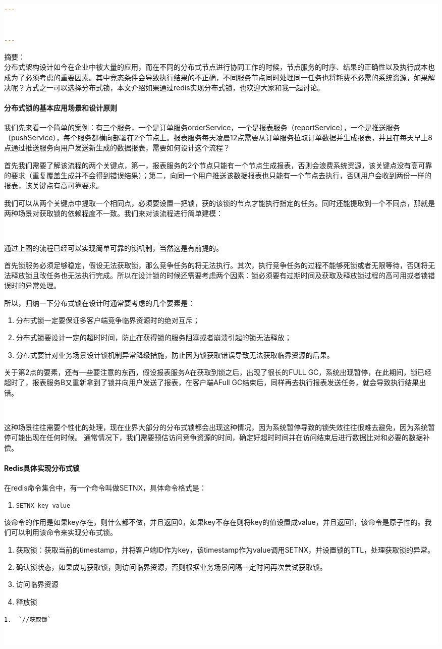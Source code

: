 ```yaml
---


---
```


<p>摘要：<br>
分布式架构设计如今在企业中被大量的应用，而在不同的分布式节点进行协同工作的时候，节点服务的时序、结果的正确性以及执行成本也成为了必须考虑的重要因素。其中竞态条件会导致执行结果的不正确，不同服务节点同时处理同一任务也将耗费不必需的系统资源，如果解决呢？方式之一可以选择分布式锁，本文介绍如果通过redis实现分布式锁，也欢迎大家和我一起讨论。</p>
<h4 id="分布式锁的基本应用场景和设计原则">分布式锁的基本应用场景和设计原则</h4>
<p>我们先来看一个简单的案例：有三个服务，一个是订单服务orderService，一个是报表服务（reportService），一个是推送服务（pushService），每个服务都横向部署在2个节点上。报表服务每天凌晨12点需要从订单服务拉取订单数据并生成报表，并且在每天早上8点通过推送服务向用户发送新生成的数据报表，需要如何设计这个流程？</p>
<p>首先我们需要了解该流程的两个关键点，第一，报表服务的2个节点只能有一个节点生成报表，否则会浪费系统资源，该关键点没有高可靠的要求（重复覆盖生成并不会得到错误结果）；第二，向同一个用户推送该数据报表也只能有一个节点去执行，否则用户会收到两份一样的报表，该关键点有高可靠要求。</p>
<p>我们可以从两个关键点中提取一个相同点，必须要设置一把锁，获的该锁的节点才能执行指定的任务。同时还能提取到一个不同点，那就是两种场景对获取锁的依赖程度不一致。我们来对该流程进行简单建模：</p>
<p><img src="https://mmbiz.qpic.cn/mmbiz_png/pLDxRL1hx7aFZD8OEWCK85VD3kJo1wOcg3ibGYCEV05bnicqlY0qSCGIjUbO5iaPVOiaKvOCXJ693rEFttGWL0G2IA/640?wx_fmt=png&amp;tp=webp&amp;wxfrom=5&amp;wx_lazy=1" alt=""></p>
<p>通过上图的流程已经可以实现简单可靠的锁机制，当然这是有前提的。</p>
<p>首先锁服务必须足够稳定，假设无法获取锁，那么竞争任务的将无法执行。其次，执行竞争任务的过程不能够死锁或者无限等待，否则将无法释放锁且改任务也无法执行完成。所以在设计锁的时候还需要考虑两个因素：锁必须要有过期时间及获取及释放锁过程的高可用或者锁错误时的异常处理。</p>
<p>所以，归纳一下分布式锁在设计时通常要考虑的几个要素是：</p>
<ol>
<li>
<p>分布式锁一定要保证多客户端竞争临界资源时的绝对互斥；</p>
</li>
<li>
<p>分布式锁要设计一定的超时时间，防止在获得锁的服务阻塞或者崩溃引起的锁无法释放；</p>
</li>
<li>
<p>分布式要针对业务场景设计锁机制异常降级措施，防止因为锁获取错误导致无法获取临界资源的后果。</p>
</li>
</ol>
<p>关于第2点的要素，还有一些要注意的东西，假设报表服务A在获取到锁之后，出现了很长的FULL GC，系统出现暂停，在此期间，锁已经超时了，报表服务B又重新拿到了锁并向用户发送了报表，在客户端AFull GC结束后，同样再去执行报表发送任务，就会导致执行结果出错。</p>
<p><img src="https://mmbiz.qpic.cn/mmbiz_png/pLDxRL1hx7aFZD8OEWCK85VD3kJo1wOcT5m7RRCPiaAnhWvgoj2cUOheCMSO1B6CFCMjGFoK0mdMO8u9ke9Hr7w/640?wx_fmt=png&amp;tp=webp&amp;wxfrom=5&amp;wx_lazy=1" alt=""></p>
<p>这种场景往往需要个性化的处理，现在业界大部分的分布式锁都会出现这种情况，因为系统暂停导致的锁失效往往很难去避免，因为系统暂停可能出现在任何时候。 通常情况下，我们需要预估访问竞争资源的时间，确定好超时时间并在访问结束后进行数据比对和必要的数据补偿。</p>
<h4 id="redis具体实现分布式锁">Redis具体实现分布式锁</h4>
<p>在redis命令集合中，有一个命令叫做SETNX，具体命令格式是：</p>
<ol>
<li><code>SETNX key value</code></li>
</ol>
<p>该命令的作用是如果key存在，则什么都不做，并且返回0，如果key不存在则将key的值设置成value，并且返回1，该命令是原子性的。我们可以利用该命令来实现分布式锁。</p>
<ol>
<li>
<p>获取锁：获取当前的timestamp，并将客户端ID作为key，该timestamp作为value调用SETNX，并设置锁的TTL，处理获取锁的异常。</p>
</li>
<li>
<p>确认锁状态，如果成功获取锁，则访问临界资源，否则根据业务场景间隔一定时间再次尝试获取锁。</p>
</li>
<li>
<p>访问临界资源</p>
</li>
<li>
<p>释放锁</p>
</li>
</ol>
<pre class=" language-java"><code class="prism  language-java"><span class="token number">1</span><span class="token punctuation">.</span>  `<span class="token comment">//获取锁`</span>
    